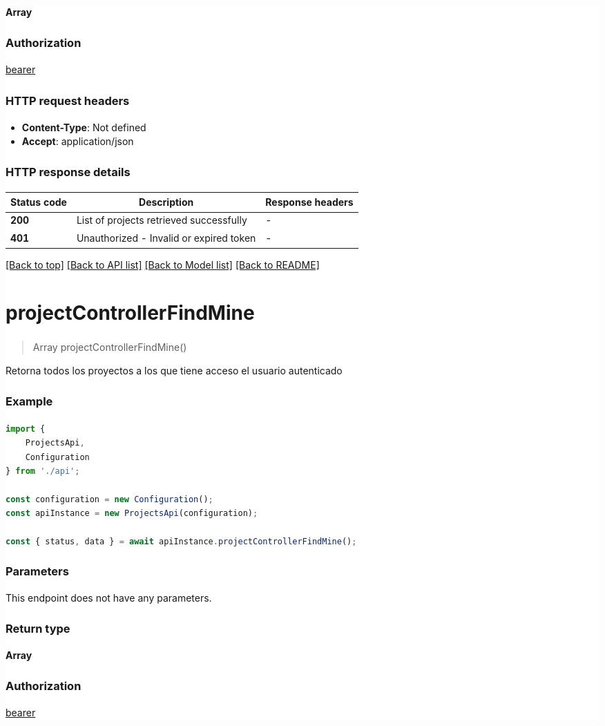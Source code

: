 **Array<ProjectDto>**

### Authorization

[bearer](../README.md#bearer)

### HTTP request headers

 - **Content-Type**: Not defined
 - **Accept**: application/json


### HTTP response details
| Status code | Description | Response headers |
|-------------|-------------|------------------|
|**200** | List of projects retrieved successfully |  -  |
|**401** | Unauthorized - Invalid or expired token |  -  |

[[Back to top]](#) [[Back to API list]](../README.md#documentation-for-api-endpoints) [[Back to Model list]](../README.md#documentation-for-models) [[Back to README]](../README.md)

# **projectControllerFindMine**
> Array<CreateProjectDto> projectControllerFindMine()

Retorna todos los proyectos a los que tiene acceso el usuario autenticado

### Example

```typescript
import {
    ProjectsApi,
    Configuration
} from './api';

const configuration = new Configuration();
const apiInstance = new ProjectsApi(configuration);

const { status, data } = await apiInstance.projectControllerFindMine();
```

### Parameters
This endpoint does not have any parameters.


### Return type

**Array<CreateProjectDto>**

### Authorization

[bearer](../README.md#bearer)
